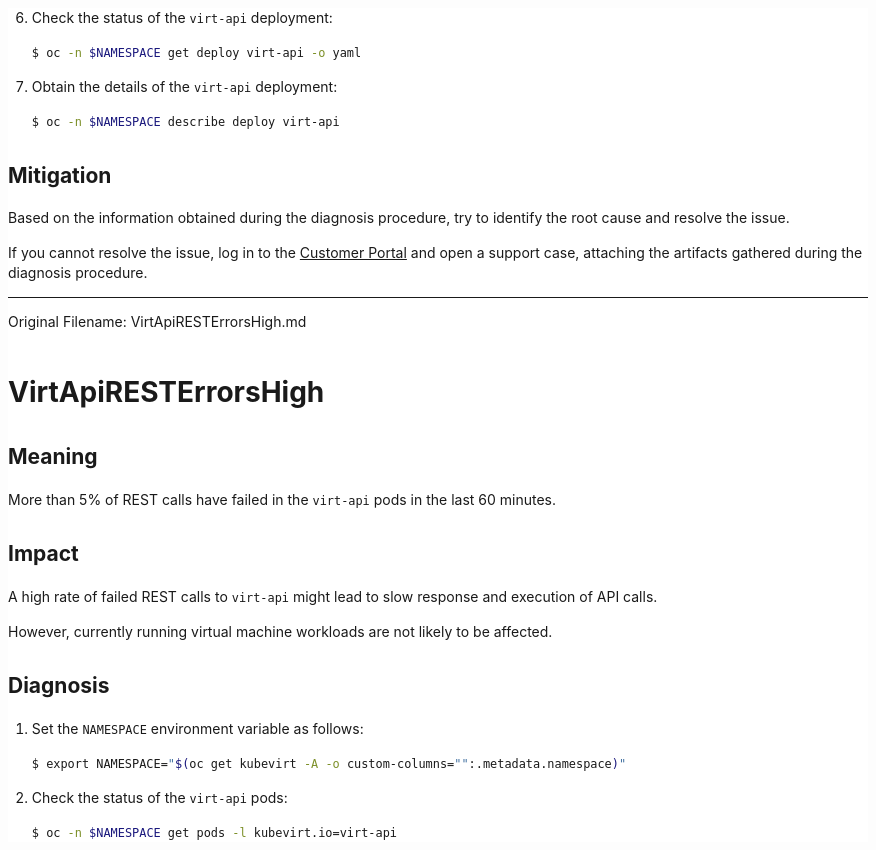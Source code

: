 6. Check the status of the `virt-api` deployment:

   ```bash
   $ oc -n $NAMESPACE get deploy virt-api -o yaml
   ```

7. Obtain the details of the `virt-api` deployment:

   ```bash
   $ oc -n $NAMESPACE describe deploy virt-api
   ```

## Mitigation

Based on the information obtained during the diagnosis procedure, try to
identify the root cause and resolve the issue.

If you cannot resolve the issue, log in to the
[Customer Portal](https://access.redhat.com) and open a support case,
attaching the artifacts gathered during the diagnosis procedure.


------------------------------


Original Filename:  VirtApiRESTErrorsHigh.md

# VirtApiRESTErrorsHigh

## Meaning

More than 5% of REST calls have failed in the `virt-api` pods in the last 60
minutes.

## Impact

A high rate of failed REST calls to `virt-api` might lead to slow response and
execution of API calls.

However, currently running virtual machine workloads are not likely to be
affected.

## Diagnosis

1. Set the `NAMESPACE` environment variable as follows:

   ```bash
   $ export NAMESPACE="$(oc get kubevirt -A -o custom-columns="":.metadata.namespace)"
   ```

2. Check the status of the `virt-api` pods:

   ```bash
   $ oc -n $NAMESPACE get pods -l kubevirt.io=virt-api
   ```
